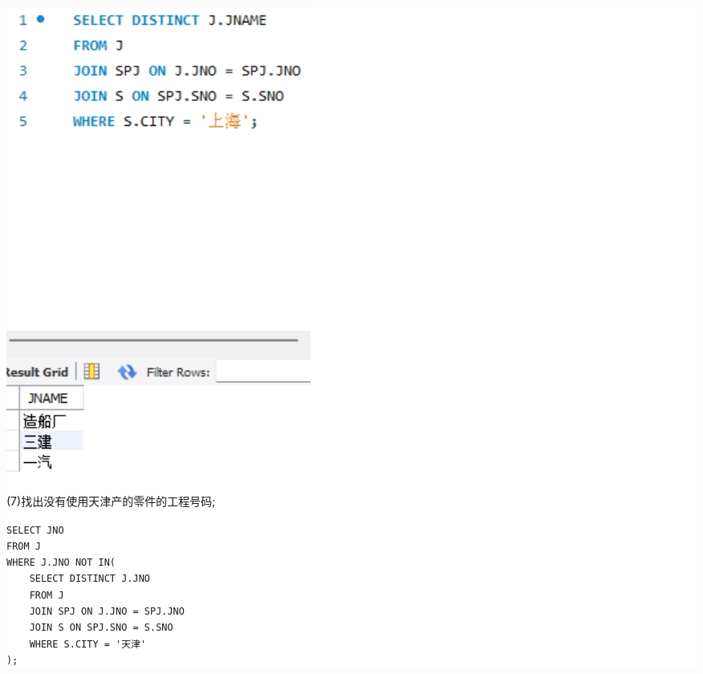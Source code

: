 ![5_6](%E7%AC%AC%E4%B8%89%E6%AC%A1%E7%90%86%E8%AE%BA%E4%BD%9C%E4%B8%9A_%E7%8E%8B%E7%9D%BF%E9%A3%8E_22373180.assets/5_6.png)



(7)找出没有使用天津产的零件的工程号码;

```
SELECT JNO 
FROM J
WHERE J.JNO NOT IN(
	SELECT DISTINCT J.JNO
	FROM J
	JOIN SPJ ON J.JNO = SPJ.JNO
	JOIN S ON SPJ.SNO = S.SNO
	WHERE S.CITY = '天津'
);
```
